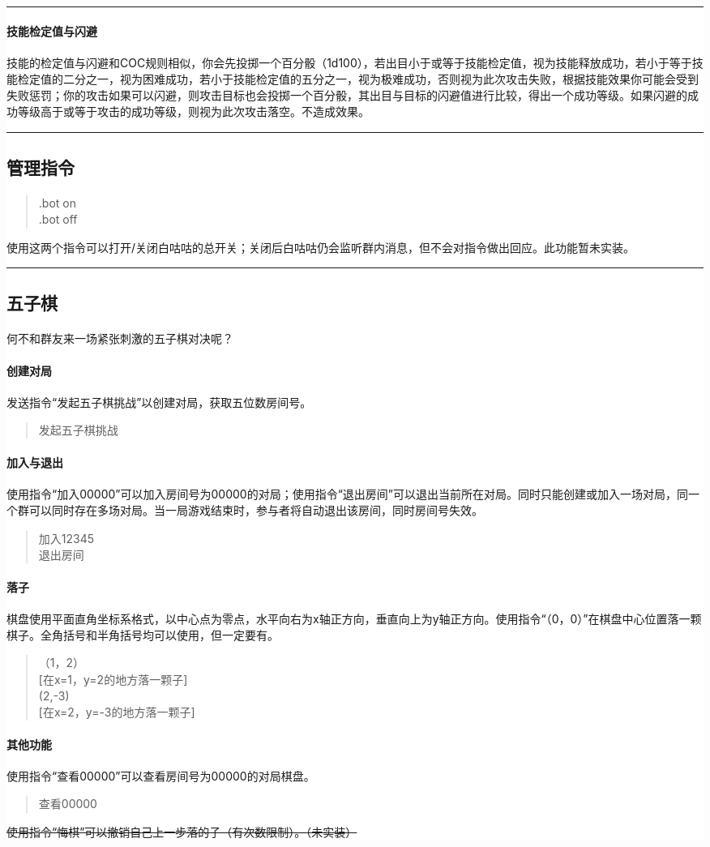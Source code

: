 ------

#### 技能检定值与闪避

技能的检定值与闪避和COC规则相似，你会先投掷一个百分骰（1d100），若出目小于或等于技能检定值，视为技能释放成功，若小于等于技能检定值的二分之一，视为困难成功，若小于技能检定值的五分之一，视为极难成功，否则视为此次攻击失败，根据技能效果你可能会受到失败惩罚；你的攻击如果可以闪避，则攻击目标也会投掷一个百分骰，其出目与目标的闪避值进行比较，得出一个成功等级。如果闪避的成功等级高于或等于攻击的成功等级，则视为此次攻击落空。不造成效果。

------

## 管理指令

> .bot on  
.bot off  

使用这两个指令可以打开/关闭白咕咕的总开关；关闭后白咕咕仍会监听群内消息，但不会对指令做出回应。此功能暂未实装。

------

## 五子棋

何不和群友来一场紧张刺激的五子棋对决呢？

#### 创建对局

发送指令“发起五子棋挑战”以创建对局，获取五位数房间号。

 
> 发起五子棋挑战  

#### 加入与退出

使用指令“加入00000”可以加入房间号为00000的对局；使用指令“退出房间”可以退出当前所在对局。同时只能创建或加入一场对局，同一个群可以同时存在多场对局。当一局游戏结束时，参与者将自动退出该房间，同时房间号失效。


> 加入12345  
退出房间  

#### 落子

棋盘使用平面直角坐标系格式，以中心点为零点，水平向右为x轴正方向，垂直向上为y轴正方向。使用指令“（0，0）”在棋盘中心位置落一颗棋子。全角括号和半角括号均可以使用，但一定要有。


> （1，2）  
[在x=1，y=2的地方落一颗子]  
(2,-3)  
[在x=2，y=-3的地方落一颗子]  

#### 其他功能

使用指令“查看00000”可以查看房间号为00000的对局棋盘。

  
> 查看00000

~~使用指令“悔棋”可以撤销自己上一步落的子（有次数限制）。（未实装）~~
